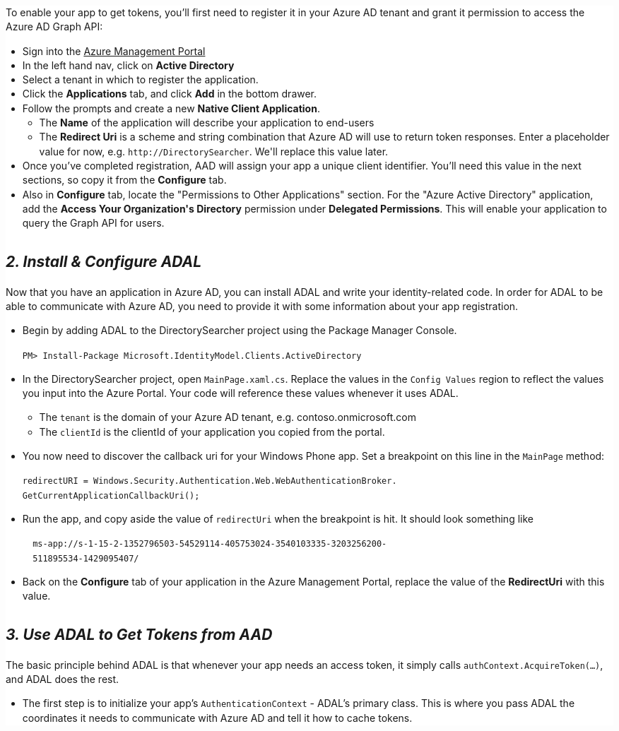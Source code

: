To enable your app to get tokens, you’ll first need to register it in your Azure AD tenant and grant it permission to access the Azure AD Graph API:

-	Sign into the [Azure Management Portal](https://manage.windowsazure.cn)
-	In the left hand nav, click on **Active Directory**
-	Select a tenant in which to register the application.
-	Click the **Applications** tab, and click **Add** in the bottom drawer.
-	Follow the prompts and create a new **Native Client Application**.
    -	The **Name** of the application will describe your application to end-users
    -	The **Redirect Uri** is a scheme and string combination that Azure AD will use to return token responses.  Enter a placeholder value for now, e.g. `http://DirectorySearcher`.  We'll replace this value later.
-	Once you’ve completed registration, AAD will assign your app a unique client identifier.  You’ll need this value in the next sections, so copy it from the **Configure** tab.
- Also in **Configure** tab, locate the "Permissions to Other Applications" section.  For the "Azure Active Directory" application, add the **Access Your Organization's Directory** permission under **Delegated Permissions**.  This will enable your application to query the Graph API for users.

## *2. Install & Configure ADAL*  

Now that you have an application in Azure AD, you can install ADAL and write your identity-related code.  In order for ADAL to be able to communicate with Azure AD, you need to provide it with some information about your app registration.  

-	Begin by adding ADAL to the DirectorySearcher project using the Package Manager Console.


		PM> Install-Package Microsoft.IdentityModel.Clients.ActiveDirectory

-	In the DirectorySearcher project, open `MainPage.xaml.cs`.  Replace the values in the `Config Values` region to reflect the values you input into the Azure Portal.  Your code will reference these values whenever it uses ADAL.
    -	The `tenant` is the domain of your Azure AD tenant, e.g. contoso.onmicrosoft.com
    -	The `clientId` is the clientId of your application you copied from the portal.
-	You now need to discover the callback uri for your Windows Phone app.  Set a breakpoint on this line in the `MainPage` method:

		redirectURI = Windows.Security.Authentication.Web.WebAuthenticationBroker.  
		GetCurrentApplicationCallbackUri();

- Run the app, and copy aside the value of `redirectUri` when the breakpoint is hit.  It should look something like

		ms-app://s-1-15-2-1352796503-54529114-405753024-3540103335-3203256200-  
		511895534-1429095407/

- Back on the **Configure** tab of your application in the Azure Management Portal, replace the value of the **RedirectUri** with this value.  

## *3.	Use ADAL to Get Tokens from AAD*  

The basic principle behind ADAL is that whenever your app needs an access token, it simply calls `authContext.AcquireToken(…)`, and ADAL does the rest.  

-	The first step is to initialize your app’s `AuthenticationContext` - ADAL’s primary class.  This is where you pass ADAL the coordinates it needs to communicate with Azure AD and tell it how to cache tokens.
